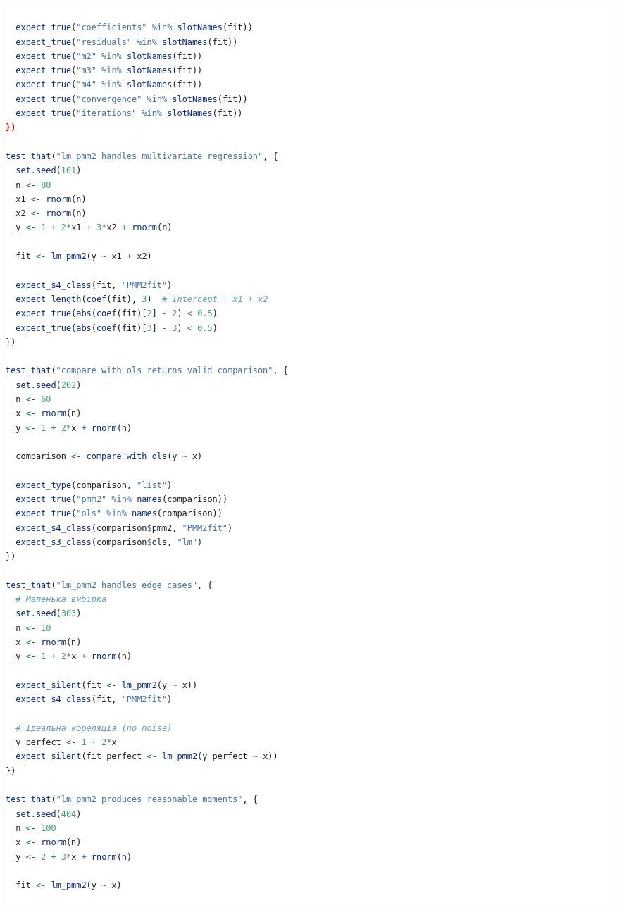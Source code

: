 ```r
  
  expect_true("coefficients" %in% slotNames(fit))
  expect_true("residuals" %in% slotNames(fit))
  expect_true("m2" %in% slotNames(fit))
  expect_true("m3" %in% slotNames(fit))
  expect_true("m4" %in% slotNames(fit))
  expect_true("convergence" %in% slotNames(fit))
  expect_true("iterations" %in% slotNames(fit))
})

test_that("lm_pmm2 handles multivariate regression", {
  set.seed(101)
  n <- 80
  x1 <- rnorm(n)
  x2 <- rnorm(n)
  y <- 1 + 2*x1 + 3*x2 + rnorm(n)
  
  fit <- lm_pmm2(y ~ x1 + x2)
  
  expect_s4_class(fit, "PMM2fit")
  expect_length(coef(fit), 3)  # Intercept + x1 + x2
  expect_true(abs(coef(fit)[2] - 2) < 0.5)
  expect_true(abs(coef(fit)[3] - 3) < 0.5)
})

test_that("compare_with_ols returns valid comparison", {
  set.seed(202)
  n <- 60
  x <- rnorm(n)
  y <- 1 + 2*x + rnorm(n)
  
  comparison <- compare_with_ols(y ~ x)
  
  expect_type(comparison, "list")
  expect_true("pmm2" %in% names(comparison))
  expect_true("ols" %in% names(comparison))
  expect_s4_class(comparison$pmm2, "PMM2fit")
  expect_s3_class(comparison$ols, "lm")
})

test_that("lm_pmm2 handles edge cases", {
  # Маленька вибірка
  set.seed(303)
  n <- 10
  x <- rnorm(n)
  y <- 1 + 2*x + rnorm(n)
  
  expect_silent(fit <- lm_pmm2(y ~ x))
  expect_s4_class(fit, "PMM2fit")
  
  # Ідеальна кореляція (no noise)
  y_perfect <- 1 + 2*x
  expect_silent(fit_perfect <- lm_pmm2(y_perfect ~ x))
})

test_that("lm_pmm2 produces reasonable moments", {
  set.seed(404)
  n <- 100
  x <- rnorm(n)
  y <- 2 + 3*x + rnorm(n)
  
  fit <- lm_pmm2(y ~ x)
  
```
